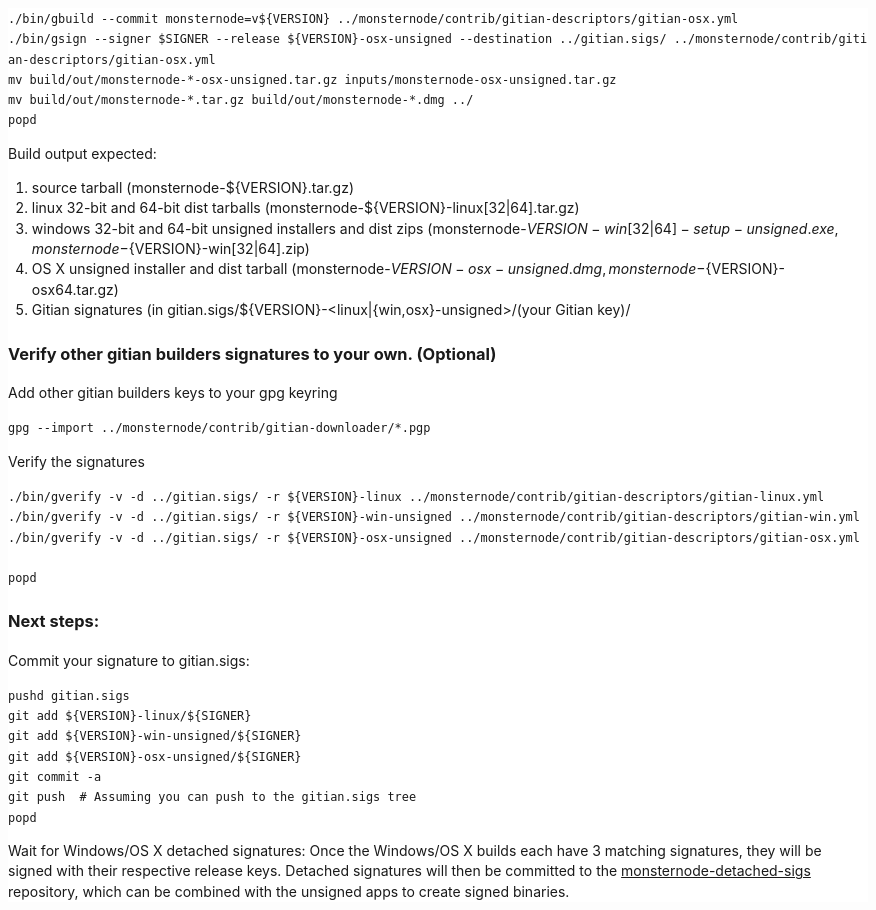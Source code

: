 	./bin/gbuild --commit monsternode=v${VERSION} ../monsternode/contrib/gitian-descriptors/gitian-osx.yml
	./bin/gsign --signer $SIGNER --release ${VERSION}-osx-unsigned --destination ../gitian.sigs/ ../monsternode/contrib/gitian-descriptors/gitian-osx.yml
	mv build/out/monsternode-*-osx-unsigned.tar.gz inputs/monsternode-osx-unsigned.tar.gz
	mv build/out/monsternode-*.tar.gz build/out/monsternode-*.dmg ../
	popd

  Build output expected:

  1. source tarball (monsternode-${VERSION}.tar.gz)
  2. linux 32-bit and 64-bit dist tarballs (monsternode-${VERSION}-linux[32|64].tar.gz)
  3. windows 32-bit and 64-bit unsigned installers and dist zips (monsternode-${VERSION}-win[32|64]-setup-unsigned.exe, monsternode-${VERSION}-win[32|64].zip)
  4. OS X unsigned installer and dist tarball (monsternode-${VERSION}-osx-unsigned.dmg, monsternode-${VERSION}-osx64.tar.gz)
  5. Gitian signatures (in gitian.sigs/${VERSION}-<linux|{win,osx}-unsigned>/(your Gitian key)/

### Verify other gitian builders signatures to your own. (Optional)

  Add other gitian builders keys to your gpg keyring

	gpg --import ../monsternode/contrib/gitian-downloader/*.pgp

  Verify the signatures

	./bin/gverify -v -d ../gitian.sigs/ -r ${VERSION}-linux ../monsternode/contrib/gitian-descriptors/gitian-linux.yml
	./bin/gverify -v -d ../gitian.sigs/ -r ${VERSION}-win-unsigned ../monsternode/contrib/gitian-descriptors/gitian-win.yml
	./bin/gverify -v -d ../gitian.sigs/ -r ${VERSION}-osx-unsigned ../monsternode/contrib/gitian-descriptors/gitian-osx.yml

	popd

### Next steps:

Commit your signature to gitian.sigs:

	pushd gitian.sigs
	git add ${VERSION}-linux/${SIGNER}
	git add ${VERSION}-win-unsigned/${SIGNER}
	git add ${VERSION}-osx-unsigned/${SIGNER}
	git commit -a
	git push  # Assuming you can push to the gitian.sigs tree
	popd

  Wait for Windows/OS X detached signatures:
	Once the Windows/OS X builds each have 3 matching signatures, they will be signed with their respective release keys.
	Detached signatures will then be committed to the [monsternode-detached-sigs](https://github.com/monsternodeproject/monsternode-detached-sigs) repository, which can be combined with the unsigned apps to create signed binaries.
